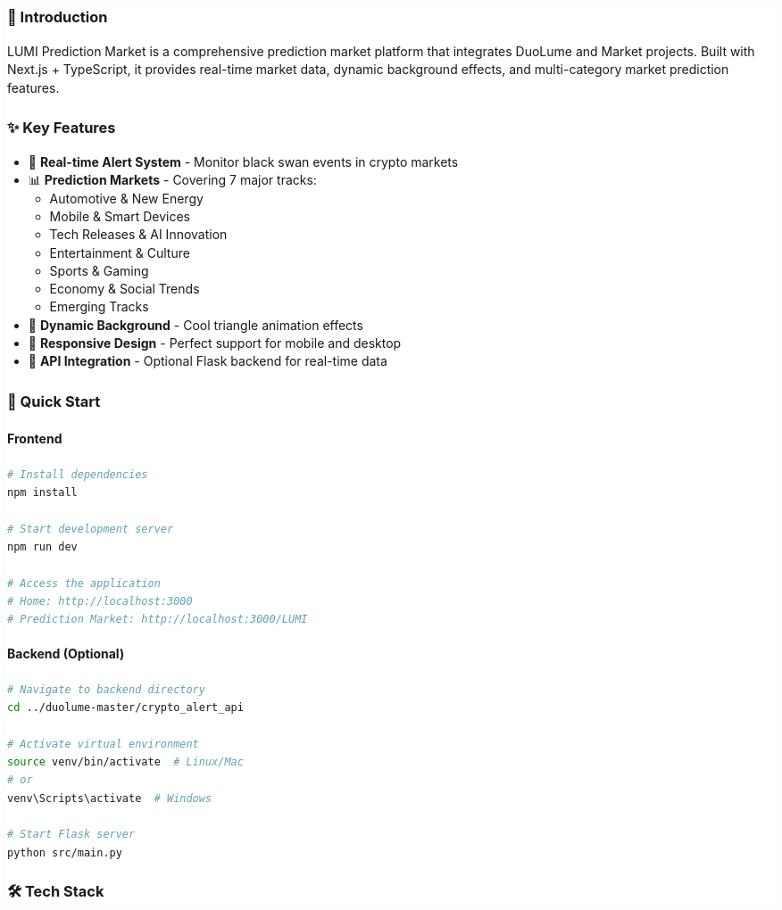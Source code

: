 ### 📖 Introduction

LUMI Prediction Market is a comprehensive prediction market platform that integrates DuoLume and Market projects. Built with Next.js + TypeScript, it provides real-time market data, dynamic background effects, and multi-category market prediction features.

### ✨ Key Features

- 🎯 **Real-time Alert System** - Monitor black swan events in crypto markets
- 📊 **Prediction Markets** - Covering 7 major tracks:
  - Automotive & New Energy
  - Mobile & Smart Devices
  - Tech Releases & AI Innovation
  - Entertainment & Culture
  - Sports & Gaming
  - Economy & Social Trends
  - Emerging Tracks
- 🌟 **Dynamic Background** - Cool triangle animation effects
- 📱 **Responsive Design** - Perfect support for mobile and desktop
- 🔗 **API Integration** - Optional Flask backend for real-time data

### 🚀 Quick Start

#### Frontend

```bash
# Install dependencies
npm install

# Start development server
npm run dev

# Access the application
# Home: http://localhost:3000
# Prediction Market: http://localhost:3000/LUMI
```

#### Backend (Optional)

```bash
# Navigate to backend directory
cd ../duolume-master/crypto_alert_api

# Activate virtual environment
source venv/bin/activate  # Linux/Mac
# or
venv\Scripts\activate  # Windows

# Start Flask server
python src/main.py
```

### 🛠️ Tech Stack
